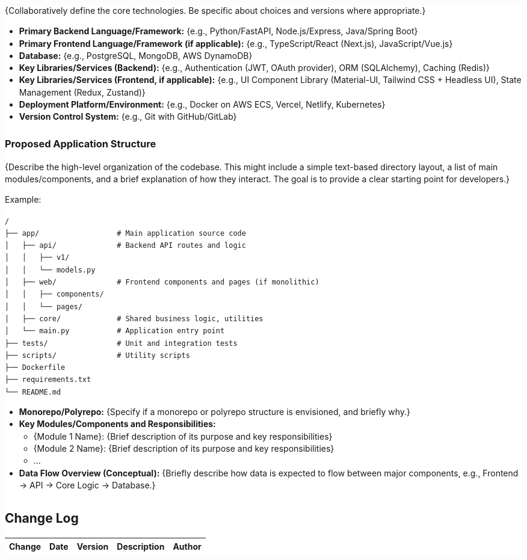 {Collaboratively define the core technologies. Be specific about choices and versions where appropriate.}

- **Primary Backend Language/Framework:** {e.g., Python/FastAPI, Node.js/Express, Java/Spring Boot}
- **Primary Frontend Language/Framework (if applicable):** {e.g., TypeScript/React (Next.js), JavaScript/Vue.js}
- **Database:** {e.g., PostgreSQL, MongoDB, AWS DynamoDB}
- **Key Libraries/Services (Backend):** {e.g., Authentication (JWT, OAuth provider), ORM (SQLAlchemy), Caching (Redis)}
- **Key Libraries/Services (Frontend, if applicable):** {e.g., UI Component Library (Material-UI, Tailwind CSS + Headless UI), State Management (Redux, Zustand)}
- **Deployment Platform/Environment:** {e.g., Docker on AWS ECS, Vercel, Netlify, Kubernetes}
- **Version Control System:** {e.g., Git with GitHub/GitLab}

### Proposed Application Structure

{Describe the high-level organization of the codebase. This might include a simple text-based directory layout, a list of main modules/components, and a brief explanation of how they interact. The goal is to provide a clear starting point for developers.}

Example:

```
/
├── app/                  # Main application source code
│   ├── api/              # Backend API routes and logic
│   │   ├── v1/
│   │   └── models.py
│   ├── web/              # Frontend components and pages (if monolithic)
│   │   ├── components/
│   │   └── pages/
│   ├── core/             # Shared business logic, utilities
│   └── main.py           # Application entry point
├── tests/                # Unit and integration tests
├── scripts/              # Utility scripts
├── Dockerfile
├── requirements.txt
└── README.md
```

- **Monorepo/Polyrepo:** {Specify if a monorepo or polyrepo structure is envisioned, and briefly why.}
- **Key Modules/Components and Responsibilities:**
  - {Module 1 Name}: {Brief description of its purpose and key responsibilities}
  - {Module 2 Name}: {Brief description of its purpose and key responsibilities}
  - ...
- **Data Flow Overview (Conceptual):** {Briefly describe how data is expected to flow between major components, e.g., Frontend -> API -> Core Logic -> Database.}

## Change Log

| Change | Date | Version | Description | Author |
| ------ | ---- | ------- | ----------- | ------ |
